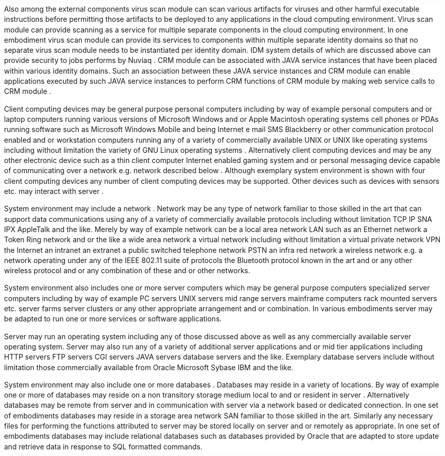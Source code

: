 Also among the external components virus scan module can scan various artifacts for viruses and other harmful executable instructions before permitting those artifacts to be deployed to any applications in the cloud computing environment. Virus scan module can provide scanning as a service for multiple separate components in the cloud computing environment. In one embodiment virus scan module can provide its services to components within multiple separate identity domains so that no separate virus scan module needs to be instantiated per identity domain. IDM system details of which are discussed above can provide security to jobs performs by Nuviaq . CRM module can be associated with JAVA service instances that have been placed within various identity domains. Such an association between these JAVA service instances and CRM module can enable applications executed by such JAVA service instances to perform CRM functions of CRM module by making web service calls to CRM module .

Client computing devices may be general purpose personal computers including by way of example personal computers and or laptop computers running various versions of Microsoft Windows and or Apple Macintosh operating systems cell phones or PDAs running software such as Microsoft Windows Mobile and being Internet e mail SMS Blackberry or other communication protocol enabled and or workstation computers running any of a variety of commercially available UNIX or UNIX like operating systems including without limitation the variety of GNU Linux operating systems . Alternatively client computing devices and may be any other electronic device such as a thin client computer Internet enabled gaming system and or personal messaging device capable of communicating over a network e.g. network described below . Although exemplary system environment is shown with four client computing devices any number of client computing devices may be supported. Other devices such as devices with sensors etc. may interact with server .

System environment may include a network . Network may be any type of network familiar to those skilled in the art that can support data communications using any of a variety of commercially available protocols including without limitation TCP IP SNA IPX AppleTalk and the like. Merely by way of example network can be a local area network LAN such as an Ethernet network a Token Ring network and or the like a wide area network a virtual network including without limitation a virtual private network VPN the Internet an intranet an extranet a public switched telephone network PSTN an infra red network a wireless network e.g. a network operating under any of the IEEE 802.11 suite of protocols the Bluetooth protocol known in the art and or any other wireless protocol and or any combination of these and or other networks.

System environment also includes one or more server computers which may be general purpose computers specialized server computers including by way of example PC servers UNIX servers mid range servers mainframe computers rack mounted servers etc. server farms server clusters or any other appropriate arrangement and or combination. In various embodiments server may be adapted to run one or more services or software applications.

Server may run an operating system including any of those discussed above as well as any commercially available server operating system. Server may also run any of a variety of additional server applications and or mid tier applications including HTTP servers FTP servers CGI servers JAVA servers database servers and the like. Exemplary database servers include without limitation those commercially available from Oracle Microsoft Sybase IBM and the like.

System environment may also include one or more databases . Databases may reside in a variety of locations. By way of example one or more of databases may reside on a non transitory storage medium local to and or resident in server . Alternatively databases may be remote from server and in communication with server via a network based or dedicated connection. In one set of embodiments databases may reside in a storage area network SAN familiar to those skilled in the art. Similarly any necessary files for performing the functions attributed to server may be stored locally on server and or remotely as appropriate. In one set of embodiments databases may include relational databases such as databases provided by Oracle that are adapted to store update and retrieve data in response to SQL formatted commands.
